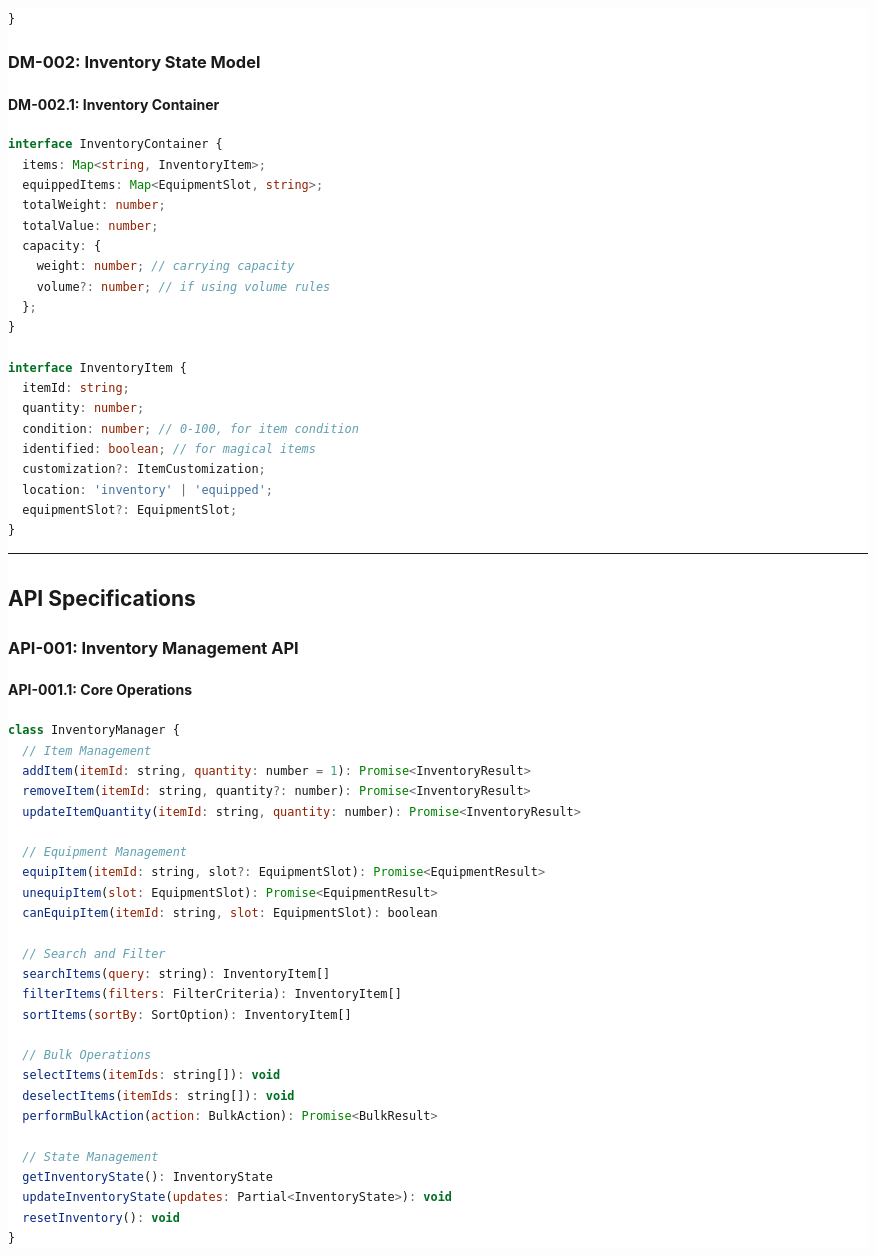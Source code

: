 ```typescript
}
```

### **DM-002: Inventory State Model**

#### **DM-002.1: Inventory Container**
```typescript
interface InventoryContainer {
  items: Map<string, InventoryItem>;
  equippedItems: Map<EquipmentSlot, string>;
  totalWeight: number;
  totalValue: number;
  capacity: {
    weight: number; // carrying capacity
    volume?: number; // if using volume rules
  };
}

interface InventoryItem {
  itemId: string;
  quantity: number;
  condition: number; // 0-100, for item condition
  identified: boolean; // for magical items
  customization?: ItemCustomization;
  location: 'inventory' | 'equipped';
  equipmentSlot?: EquipmentSlot;
}
```

---

## API Specifications

### **API-001: Inventory Management API**

#### **API-001.1: Core Operations**
```javascript
class InventoryManager {
  // Item Management
  addItem(itemId: string, quantity: number = 1): Promise<InventoryResult>
  removeItem(itemId: string, quantity?: number): Promise<InventoryResult>
  updateItemQuantity(itemId: string, quantity: number): Promise<InventoryResult>
  
  // Equipment Management
  equipItem(itemId: string, slot?: EquipmentSlot): Promise<EquipmentResult>
  unequipItem(slot: EquipmentSlot): Promise<EquipmentResult>
  canEquipItem(itemId: string, slot: EquipmentSlot): boolean
  
  // Search and Filter
  searchItems(query: string): InventoryItem[]
  filterItems(filters: FilterCriteria): InventoryItem[]
  sortItems(sortBy: SortOption): InventoryItem[]
  
  // Bulk Operations
  selectItems(itemIds: string[]): void
  deselectItems(itemIds: string[]): void
  performBulkAction(action: BulkAction): Promise<BulkResult>
  
  // State Management
  getInventoryState(): InventoryState
  updateInventoryState(updates: Partial<InventoryState>): void
  resetInventory(): void
}
```